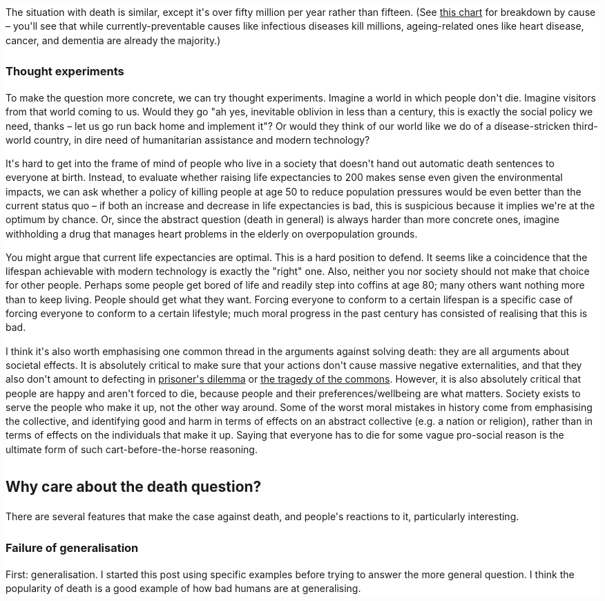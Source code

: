 The situation with death is similar, except it's over fifty million per year rather than fifteen. (See [this chart](https://ourworldindata.org/grapher/annual-number-of-deaths-by-cause?country=~OWID_WRL) for breakdown by cause – you'll see that while currently-preventable causes like infectious diseases kill millions, ageing-related ones like heart disease, cancer, and dementia are already the majority.)

### Thought experiments

To make the question more concrete, we can try thought experiments. Imagine a world in which people don't die. Imagine visitors from that world coming to us. Would they go "ah yes, inevitable oblivion in less than a century, this is exactly the social policy we need, thanks – let us go run back home and implement it"? Or would they think of our world like we do of a disease-stricken third-world country, in dire need of humanitarian assistance and modern technology?

It's hard to get into the frame of mind of people who live in a society that doesn't hand out automatic death sentences to everyone at birth. Instead, to evaluate whether raising life expectancies to 200 makes sense even given the environmental impacts, we can ask whether a policy of killing people at age 50 to reduce population pressures would be even better than the current status quo – if both an increase and decrease in life expectancies is bad, this is suspicious because it implies we're at the optimum by chance. Or, since the abstract question (death in general) is always harder than more concrete ones, imagine withholding a drug that manages heart problems in the elderly on overpopulation grounds.

You might argue that current life expectancies are optimal. This is a hard position to defend. It seems like a coincidence that the lifespan achievable with modern technology is exactly the "right" one. Also, neither you nor society should not make that choice for other people. Perhaps some people get bored of life and readily step into coffins at age 80; many others want nothing more than to keep living. People should get what they want. Forcing everyone to conform to a certain lifespan is a specific case of forcing everyone to conform to a certain lifestyle; much moral progress in the past century has consisted of realising that this is bad.

I think it's also worth emphasising one common thread in the arguments against solving death: they are all arguments about societal effects. It is absolutely critical to make sure that your actions don't cause massive negative externalities, and that they also don't amount to defecting in [prisoner's dilemma](https://en.wikipedia.org/wiki/Prisoner%27s_dilemma) or [the tragedy of the commons](https://en.wikipedia.org/wiki/Tragedy_of_the_commons). However, it is also absolutely critical that people are happy and aren't forced to die, because people and their preferences/wellbeing are what matters. Society exists to serve the people who make it up, not the other way around. Some of the worst moral mistakes in history come from emphasising the collective, and identifying good and harm in terms of effects on an abstract collective (e.g. a nation or religion), rather than in terms of effects on the individuals that make it up. Saying that everyone has to die for some vague pro-social reason is the ultimate form of such cart-before-the-horse reasoning.

## Why care about the death question?

There are several features that make the case against death, and people's reactions to it, particularly interesting.

### Failure of generalisation

First: generalisation. I started this post using specific examples before trying to answer the more general question. I think the popularity of death is a good example of how bad humans are at generalising.
